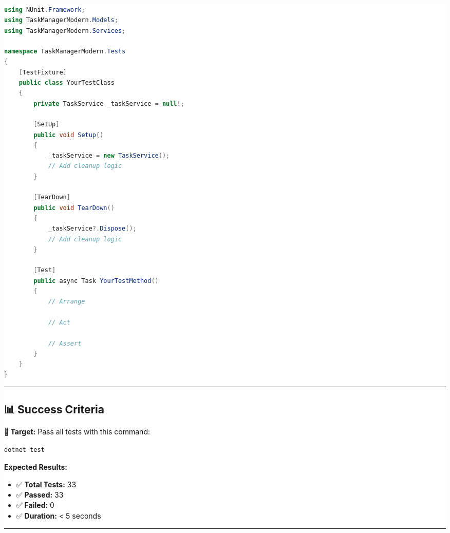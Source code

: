 ```csharp
using NUnit.Framework;
using TaskManagerModern.Models;
using TaskManagerModern.Services;

namespace TaskManagerModern.Tests
{
    [TestFixture]
    public class YourTestClass
    {
        private TaskService _taskService = null!;

        [SetUp]
        public void Setup()
        {
            _taskService = new TaskService();
            // Add cleanup logic
        }

        [TearDown]  
        public void TearDown()
        {
            _taskService?.Dispose();
            // Add cleanup logic
        }

        [Test]
        public async Task YourTestMethod()
        {
            // Arrange
            
            // Act
            
            // Assert
        }
    }
}
```

---

## 📊 **Success Criteria**

**🎯 Target:** Pass all tests with this command:
```bash
dotnet test
```

**Expected Results:**
- ✅ **Total Tests:** 33
- ✅ **Passed:** 33
- ✅ **Failed:** 0
- ✅ **Duration:** < 5 seconds

---